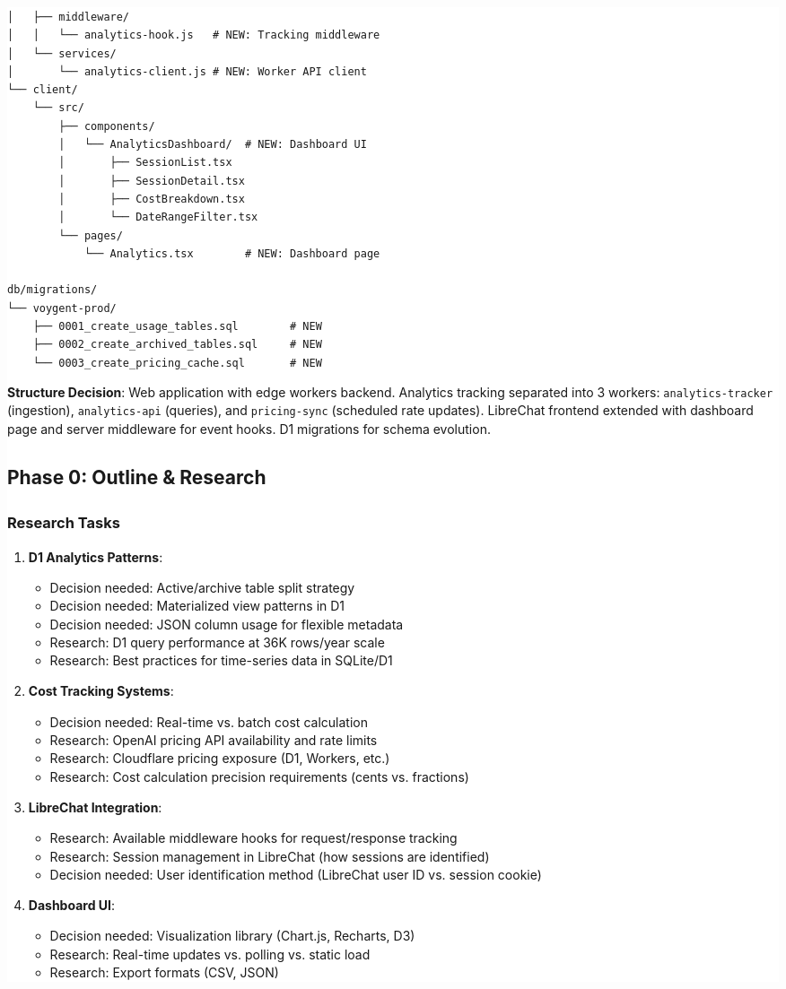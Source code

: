 ```
│   ├── middleware/
│   │   └── analytics-hook.js   # NEW: Tracking middleware
│   └── services/
│       └── analytics-client.js # NEW: Worker API client
└── client/
    └── src/
        ├── components/
        │   └── AnalyticsDashboard/  # NEW: Dashboard UI
        │       ├── SessionList.tsx
        │       ├── SessionDetail.tsx
        │       ├── CostBreakdown.tsx
        │       └── DateRangeFilter.tsx
        └── pages/
            └── Analytics.tsx        # NEW: Dashboard page

db/migrations/
└── voygent-prod/
    ├── 0001_create_usage_tables.sql        # NEW
    ├── 0002_create_archived_tables.sql     # NEW
    └── 0003_create_pricing_cache.sql       # NEW
```

**Structure Decision**: Web application with edge workers backend. Analytics tracking separated into 3 workers: `analytics-tracker` (ingestion), `analytics-api` (queries), and `pricing-sync` (scheduled rate updates). LibreChat frontend extended with dashboard page and server middleware for event hooks. D1 migrations for schema evolution.

## Phase 0: Outline & Research

### Research Tasks

1. **D1 Analytics Patterns**:
   - Decision needed: Active/archive table split strategy
   - Decision needed: Materialized view patterns in D1
   - Decision needed: JSON column usage for flexible metadata
   - Research: D1 query performance at 36K rows/year scale
   - Research: Best practices for time-series data in SQLite/D1

2. **Cost Tracking Systems**:
   - Decision needed: Real-time vs. batch cost calculation
   - Research: OpenAI pricing API availability and rate limits
   - Research: Cloudflare pricing exposure (D1, Workers, etc.)
   - Research: Cost calculation precision requirements (cents vs. fractions)

3. **LibreChat Integration**:
   - Research: Available middleware hooks for request/response tracking
   - Research: Session management in LibreChat (how sessions are identified)
   - Decision needed: User identification method (LibreChat user ID vs. session cookie)

4. **Dashboard UI**:
   - Decision needed: Visualization library (Chart.js, Recharts, D3)
   - Research: Real-time updates vs. polling vs. static load
   - Research: Export formats (CSV, JSON)
